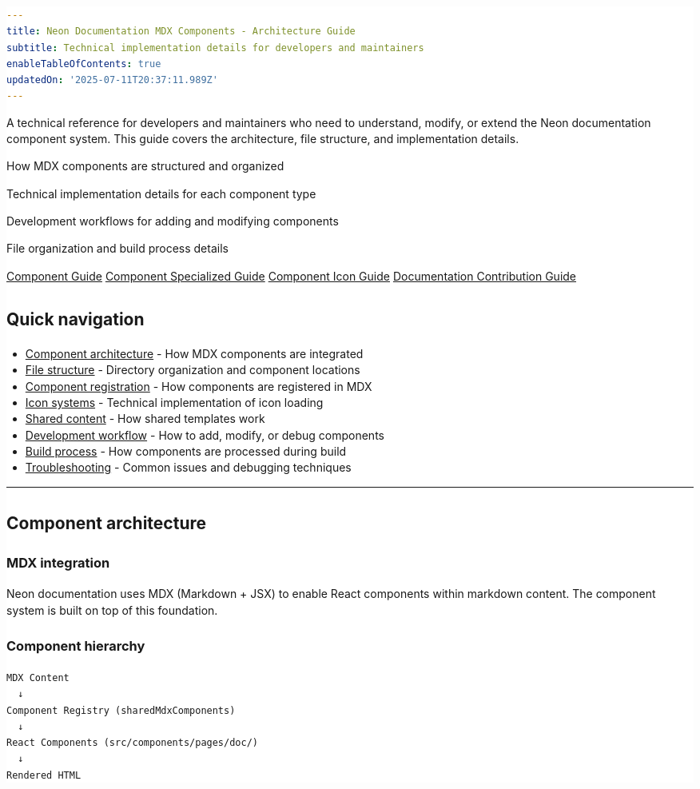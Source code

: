 ```yaml
---
title: Neon Documentation MDX Components - Architecture Guide
subtitle: Technical implementation details for developers and maintainers
enableTableOfContents: true
updatedOn: '2025-07-11T20:37:11.989Z'
---
```


A technical reference for developers and maintainers who need to understand, modify, or extend the Neon documentation component system. This guide covers the architecture, file structure, and implementation details.

<InfoBlock>
<DocsList title="What you will learn:">
<p>How MDX components are structured and organized</p>
<p>Technical implementation details for each component type</p>
<p>Development workflows for adding and modifying components</p>
<p>File organization and build process details</p>
</DocsList>

<DocsList title="Related topics" theme="docs">
<a href="/docs/community/component-guide">Component Guide</a>
<a href="/docs/community/component-specialized">Component Specialized Guide</a>
<a href="/docs/community/component-icon-guide">Component Icon Guide</a>
<a href="/docs/community/contribution-guide">Documentation Contribution Guide</a>
</DocsList>
</InfoBlock>

## Quick navigation

- [Component architecture](#component-architecture) - How MDX components are integrated
- [File structure](#file-structure) - Directory organization and component locations
- [Component registration](#component-registration) - How components are registered in MDX
- [Icon systems](#icon-systems) - Technical implementation of icon loading
- [Shared content](#shared-content) - How shared templates work
- [Development workflow](#development-workflow) - How to add, modify, or debug components
- [Build process](#build-process) - How components are processed during build
- [Troubleshooting](#troubleshooting) - Common issues and debugging techniques

---

## Component architecture

### MDX integration

Neon documentation uses MDX (Markdown + JSX) to enable React components within markdown content. The component system is built on top of this foundation.

### Component hierarchy

```
MDX Content
  ↓
Component Registry (sharedMdxComponents)
  ↓
React Components (src/components/pages/doc/)
  ↓
Rendered HTML
```
